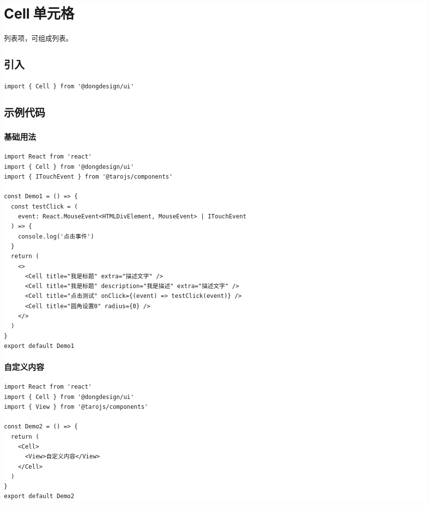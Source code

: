 # Cell 单元格

列表项，可组成列表。

## 引入

```tsx
import { Cell } from '@dongdesign/ui'
```

## 示例代码

### 基础用法

```tsx
import React from 'react'
import { Cell } from '@dongdesign/ui'
import { ITouchEvent } from '@tarojs/components'

const Demo1 = () => {
  const testClick = (
    event: React.MouseEvent<HTMLDivElement, MouseEvent> | ITouchEvent
  ) => {
    console.log('点击事件')
  }
  return (
    <>
      <Cell title="我是标题" extra="描述文字" />
      <Cell title="我是标题" description="我是描述" extra="描述文字" />
      <Cell title="点击测试" onClick={(event) => testClick(event)} />
      <Cell title="圆角设置0" radius={0} />
    </>
  )
}
export default Demo1

```

### 自定义内容

```tsx
import React from 'react'
import { Cell } from '@dongdesign/ui'
import { View } from '@tarojs/components'

const Demo2 = () => {
  return (
    <Cell>
      <View>自定义内容</View>
    </Cell>
  )
}
export default Demo2

```

